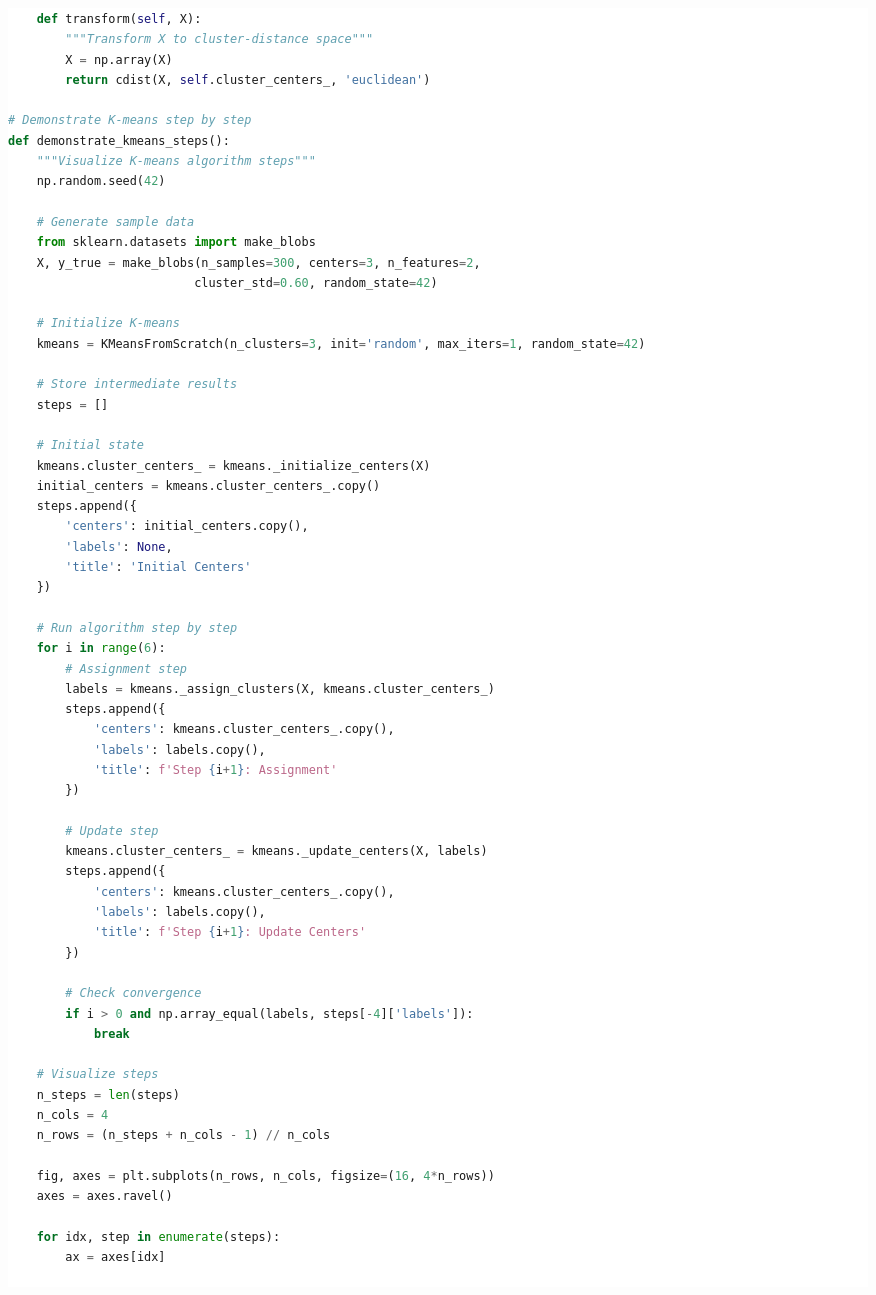 ```python
    def transform(self, X):
        """Transform X to cluster-distance space"""
        X = np.array(X)
        return cdist(X, self.cluster_centers_, 'euclidean')

# Demonstrate K-means step by step
def demonstrate_kmeans_steps():
    """Visualize K-means algorithm steps"""
    np.random.seed(42)
    
    # Generate sample data
    from sklearn.datasets import make_blobs
    X, y_true = make_blobs(n_samples=300, centers=3, n_features=2,
                          cluster_std=0.60, random_state=42)
    
    # Initialize K-means
    kmeans = KMeansFromScratch(n_clusters=3, init='random', max_iters=1, random_state=42)
    
    # Store intermediate results
    steps = []
    
    # Initial state
    kmeans.cluster_centers_ = kmeans._initialize_centers(X)
    initial_centers = kmeans.cluster_centers_.copy()
    steps.append({
        'centers': initial_centers.copy(),
        'labels': None,
        'title': 'Initial Centers'
    })
    
    # Run algorithm step by step
    for i in range(6):
        # Assignment step
        labels = kmeans._assign_clusters(X, kmeans.cluster_centers_)
        steps.append({
            'centers': kmeans.cluster_centers_.copy(),
            'labels': labels.copy(),
            'title': f'Step {i+1}: Assignment'
        })
        
        # Update step
        kmeans.cluster_centers_ = kmeans._update_centers(X, labels)
        steps.append({
            'centers': kmeans.cluster_centers_.copy(),
            'labels': labels.copy(),
            'title': f'Step {i+1}: Update Centers'
        })
        
        # Check convergence
        if i > 0 and np.array_equal(labels, steps[-4]['labels']):
            break
    
    # Visualize steps
    n_steps = len(steps)
    n_cols = 4
    n_rows = (n_steps + n_cols - 1) // n_cols
    
    fig, axes = plt.subplots(n_rows, n_cols, figsize=(16, 4*n_rows))
    axes = axes.ravel()
    
    for idx, step in enumerate(steps):
        ax = axes[idx]
        
```